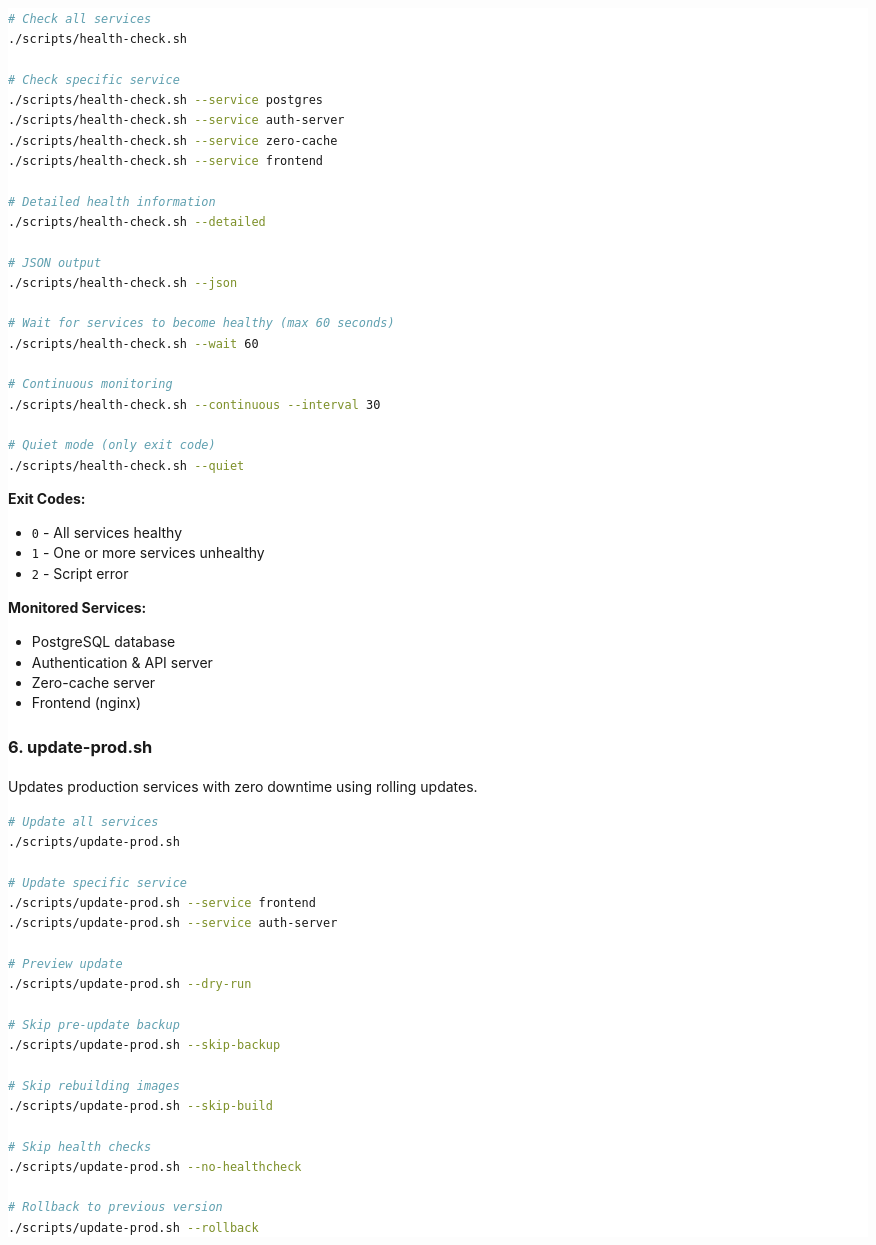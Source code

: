 ```bash
# Check all services
./scripts/health-check.sh

# Check specific service
./scripts/health-check.sh --service postgres
./scripts/health-check.sh --service auth-server
./scripts/health-check.sh --service zero-cache
./scripts/health-check.sh --service frontend

# Detailed health information
./scripts/health-check.sh --detailed

# JSON output
./scripts/health-check.sh --json

# Wait for services to become healthy (max 60 seconds)
./scripts/health-check.sh --wait 60

# Continuous monitoring
./scripts/health-check.sh --continuous --interval 30

# Quiet mode (only exit code)
./scripts/health-check.sh --quiet
```

**Exit Codes:**
- `0` - All services healthy
- `1` - One or more services unhealthy
- `2` - Script error

**Monitored Services:**
- PostgreSQL database
- Authentication & API server
- Zero-cache server
- Frontend (nginx)

### 6. update-prod.sh

Updates production services with zero downtime using rolling updates.

```bash
# Update all services
./scripts/update-prod.sh

# Update specific service
./scripts/update-prod.sh --service frontend
./scripts/update-prod.sh --service auth-server

# Preview update
./scripts/update-prod.sh --dry-run

# Skip pre-update backup
./scripts/update-prod.sh --skip-backup

# Skip rebuilding images
./scripts/update-prod.sh --skip-build

# Skip health checks
./scripts/update-prod.sh --no-healthcheck

# Rollback to previous version
./scripts/update-prod.sh --rollback
```
